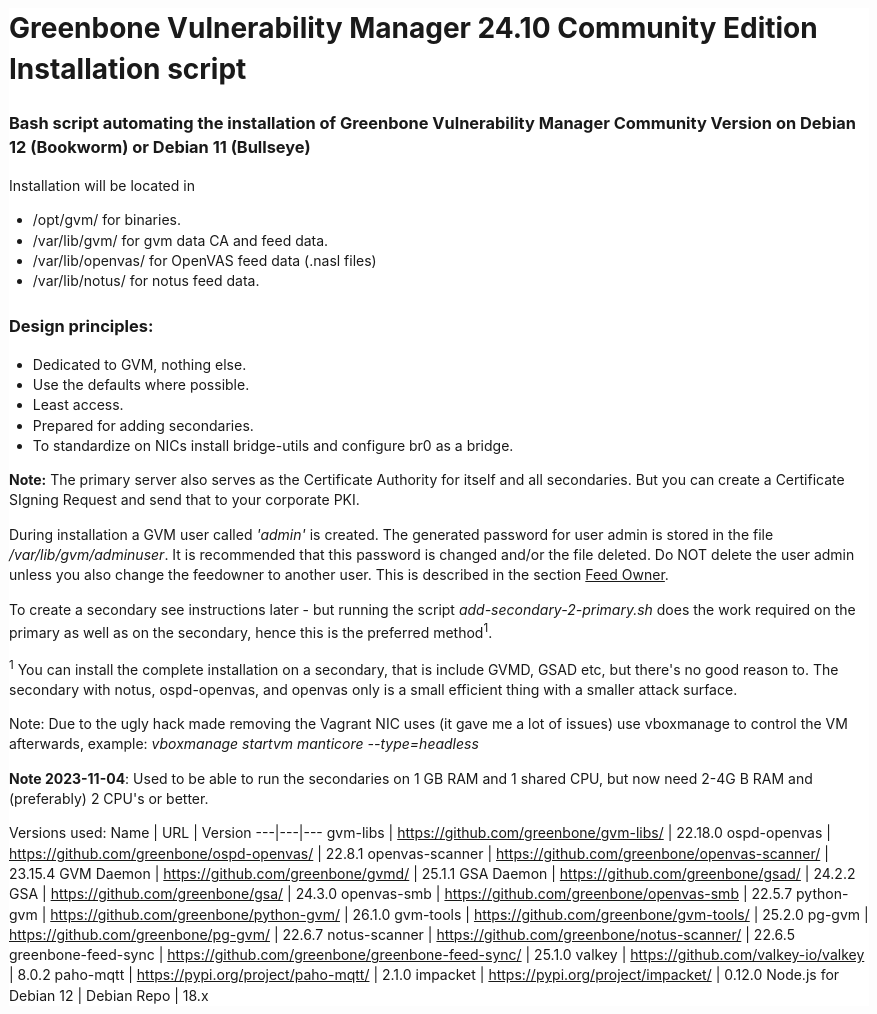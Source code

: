 # Greenbone Vulnerability Manager 24.10 Community Edition Installation script

### Bash script automating the installation of Greenbone Vulnerability Manager Community Version on Debian 12 (Bookworm) or Debian 11 (Bullseye)

Installation will be located in 
- /opt/gvm/ for binaries.
- /var/lib/gvm/ for gvm data CA and feed data.
- /var/lib/openvas/ for OpenVAS feed data (.nasl files)
- /var/lib/notus/ for notus feed data.

### Design principles:
  - Dedicated to GVM, nothing else.
  - Use the defaults where possible.
  - Least access.
  - Prepared for adding secondaries.
  - To standardize on NICs install bridge-utils and configure br0 as a bridge.

<b>Note:</b> The primary server also serves as the Certificate Authority for itself and all secondaries. But you can create a Certificate SIgning Request and send that to your corporate PKI.

During installation a GVM user called *'admin'* is created. The generated password for user admin is
stored in the file */var/lib/gvm/adminuser*. It is recommended that this password is changed and/or
the file deleted. Do NOT delete the user admin unless you also change the feedowner to another user. This is described in the section [Feed Owner](#without-a-feed-owner-there-will-be-no-feeds-ask-me-how-i-know).

To create a secondary see instructions later - but running the script _add-secondary-2-primary.sh_ does the work required on the primary as well as on the secondary, hence this is the preferred method<sup>1</sup>.

<sup>1</sup> You can install the complete installation on a secondary, that is include GVMD, GSAD etc, but there's no good reason to. The secondary with notus, ospd-openvas,
 and openvas only is a small efficient thing with a smaller attack surface.

Note: Due to the ugly hack made removing the Vagrant NIC uses (it gave me a lot of issues) use vboxmanage to control the VM afterwards, example: *vboxmanage startvm manticore --type=headless*

**Note 2023-11-04**: Used to be able to run the secondaries on 1 GB RAM and 1 shared CPU, but now need 2-4G B RAM and (preferably) 2 CPU's or better.

Versions used:
Name | URL | Version
---|---|---
gvm-libs | https://github.com/greenbone/gvm-libs/ | 22.18.0
ospd-openvas | https://github.com/greenbone/ospd-openvas/ | 22.8.1
openvas-scanner | https://github.com/greenbone/openvas-scanner/ | 23.15.4
GVM Daemon | https://github.com/greenbone/gvmd/ | 25.1.1
GSA Daemon | https://github.com/greenbone/gsad/ | 24.2.2
GSA | https://github.com/greenbone/gsa/ | 24.3.0
openvas-smb | https://github.com/greenbone/openvas-smb | 22.5.7
python-gvm | https://github.com/greenbone/python-gvm/ | 26.1.0
gvm-tools | https://github.com/greenbone/gvm-tools/ | 25.2.0
pg-gvm | https://github.com/greenbone/pg-gvm/ | 22.6.7
notus-scanner | https://github.com/greenbone/notus-scanner/ | 22.6.5
greenbone-feed-sync | https://github.com/greenbone/greenbone-feed-sync/ | 25.1.0
valkey | https://github.com/valkey-io/valkey | 8.0.2
paho-mqtt | https://pypi.org/project/paho-mqtt/ | 2.1.0
impacket | https://pypi.org/project/impacket/ | 0.12.0
Node.js for Debian 12 | Debian Repo | 18.x
